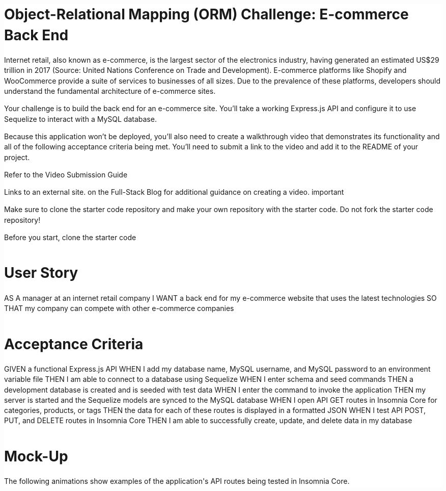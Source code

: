 # Object-Relational Mapping (ORM) Challenge: E-commerce Back End

Internet retail, also known as e-commerce, is the largest sector of the electronics industry, having generated an estimated US$29 trillion in 2017 (Source: United Nations Conference on Trade and Development). E-commerce platforms like Shopify and WooCommerce provide a suite of services to businesses of all sizes. Due to the prevalence of these platforms, developers should understand the fundamental architecture of e-commerce sites.

Your challenge is to build the back end for an e-commerce site. You’ll take a working Express.js API and configure it to use Sequelize to interact with a MySQL database.

Because this application won’t be deployed, you’ll also need to create a walkthrough video that demonstrates its functionality and all of the following acceptance criteria being met. You’ll need to submit a link to the video and add it to the README of your project.

Refer to the Video Submission Guide

Links to an external site. on the Full-Stack Blog for additional guidance on creating a video.
important

Make sure to clone the starter code repository and make your own repository with the starter code. Do not fork the starter code repository!

Before you start, clone the starter code

# User Story

AS A manager at an internet retail company
I WANT a back end for my e-commerce website that uses the latest technologies
SO THAT my company can compete with other e-commerce companies

# Acceptance Criteria

GIVEN a functional Express.js API
WHEN I add my database name, MySQL username, and MySQL password to an environment variable file
THEN I am able to connect to a database using Sequelize
WHEN I enter schema and seed commands
THEN a development database is created and is seeded with test data
WHEN I enter the command to invoke the application
THEN my server is started and the Sequelize models are synced to the MySQL database
WHEN I open API GET routes in Insomnia Core for categories, products, or tags
THEN the data for each of these routes is displayed in a formatted JSON
WHEN I test API POST, PUT, and DELETE routes in Insomnia Core
THEN I am able to successfully create, update, and delete data in my database

# Mock-Up

The following animations show examples of the application's API routes being tested in Insomnia Core.
